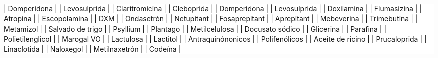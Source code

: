 | Domperidona                           |
| Levosulprida                          |
| Claritromicina                        |
| Cleboprida                            |
| Domperidona                           |
| Levosulprida                          |
| Doxilamina                            |
| Flumasizina                           |
| Atropina                              |
| Escopolamina                          |
| DXM                                   |
| Ondasetrón                            |
| Netupitant                            |
| Fosaprepitant                         |
| Aprepitant                            |
| Mebeverina                            |
| Trimebutina                           |
| Metamizol                             |
| Salvado de trigo                      |
| Psyllium                              |
| Plantago                              |
| Metilcelulosa                         |
| Docusato sódico                       |
| Glicerina                             |
| Parafina                              |
| Polietilenglicol                      |
| Marogal VO                            |
| Lactulosa                             |
| Lactitol                              |
| Antraquinónonicos                     |
| Polifenólicos                         |
| Aceite de ricino                      |
| Prucaloprida                          |
| Linaclotida                           |
| Naloxegol                             |
| Metilnaxetrón                         |
| Codeína                               |